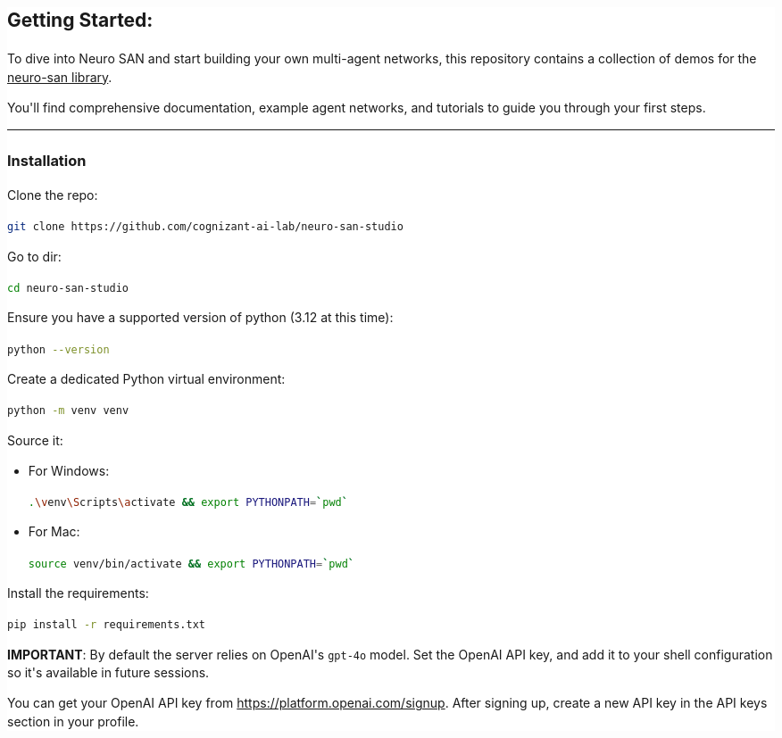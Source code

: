 ## Getting Started:

To dive into Neuro SAN and start building your own multi-agent networks, this repository contains a collection of demos for the [neuro-san library](https://github.com/cognizant-ai-lab/neuro-san).

You'll find comprehensive documentation, example agent networks, and tutorials to guide you through your first steps.

---

### Installation

Clone the repo:

```bash
git clone https://github.com/cognizant-ai-lab/neuro-san-studio
```

Go to dir:

```bash
cd neuro-san-studio
```

Ensure you have a supported version of python (3.12 at this time):

```bash
python --version
```

Create a dedicated Python virtual environment:

```bash
python -m venv venv
```

Source it:

- For Windows:

  ```bash
  .\venv\Scripts\activate && export PYTHONPATH=`pwd`
  ```

- For Mac:

  ```bash
  source venv/bin/activate && export PYTHONPATH=`pwd`
  ```

Install the requirements:

```bash
pip install -r requirements.txt
```

**IMPORTANT**: By default the server relies on OpenAI's `gpt-4o` model. Set the OpenAI API key, and add it to your shell configuration so it's available in future sessions.

You can get your OpenAI API key from <https://platform.openai.com/signup>. After signing up, create a new API key in the API keys section in your profile.
